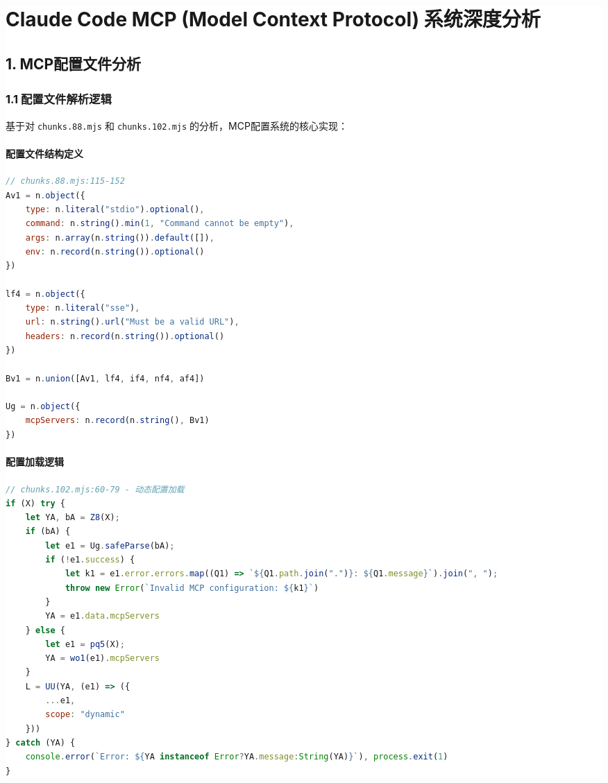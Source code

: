 # Claude Code MCP (Model Context Protocol) 系统深度分析

## 1. MCP配置文件分析

### 1.1 配置文件解析逻辑

基于对 `chunks.88.mjs` 和 `chunks.102.mjs` 的分析，MCP配置系统的核心实现：

#### 配置文件结构定义
```javascript
// chunks.88.mjs:115-152
Av1 = n.object({
    type: n.literal("stdio").optional(),
    command: n.string().min(1, "Command cannot be empty"),
    args: n.array(n.string()).default([]),
    env: n.record(n.string()).optional()
})

lf4 = n.object({
    type: n.literal("sse"),
    url: n.string().url("Must be a valid URL"),
    headers: n.record(n.string()).optional()
})

Bv1 = n.union([Av1, lf4, if4, nf4, af4])

Ug = n.object({
    mcpServers: n.record(n.string(), Bv1)
})
```

#### 配置加载逻辑
```javascript
// chunks.102.mjs:60-79 - 动态配置加载
if (X) try {
    let YA, bA = Z8(X);
    if (bA) {
        let e1 = Ug.safeParse(bA);
        if (!e1.success) {
            let k1 = e1.error.errors.map((Q1) => `${Q1.path.join(".")}: ${Q1.message}`).join(", ");
            throw new Error(`Invalid MCP configuration: ${k1}`)
        }
        YA = e1.data.mcpServers
    } else {
        let e1 = pq5(X);
        YA = wo1(e1).mcpServers
    }
    L = UU(YA, (e1) => ({
        ...e1,
        scope: "dynamic"
    }))
} catch (YA) {
    console.error(`Error: ${YA instanceof Error?YA.message:String(YA)}`), process.exit(1)
}
```
